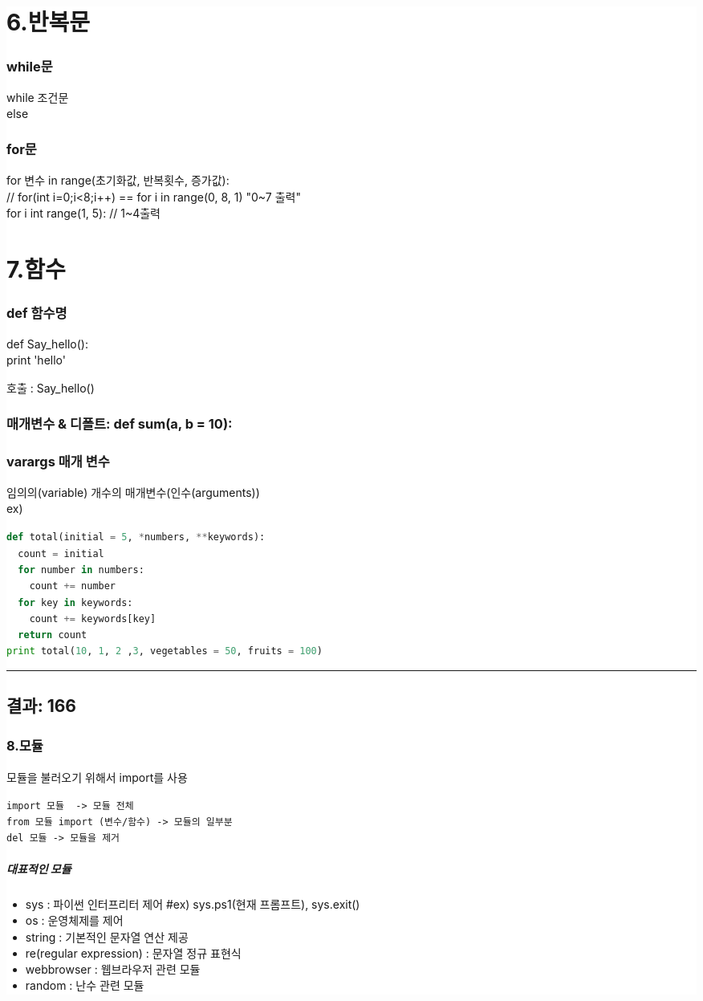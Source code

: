 # 6.반복문   
### while문
while 조건문   
else    

### for문
for 변수 in range(초기화값, 반복횟수, 증가값):     
// for(int i=0;i<8;i++)  == for i in range(0, 8, 1)   "0~7 출력"    
for i int range(1, 5):     //   1~4출력     

# 7.함수
### def 함수명   

def Say_hello():    
    print 'hello'   

호출 : Say_hello()    

### 매개변수 & 디폴트: def sum(a, b = 10):   

### varargs 매개 변수
임의의(variable) 개수의 매개변수(인수(arguments))   
ex) 
```python
def total(initial = 5, *numbers, **keywords):   
  count = initial   
  for number in numbers:    
    count += number   
  for key in keywords:
    count += keywords[key]
  return count
print total(10, 1, 2 ,3, vegetables = 50, fruits = 100)
```
-------------
결과: 166
-------------

### 8.모듈

모듈을 불러오기 위해서 import를 사용
```
import 모듈  -> 모듈 전체
from 모듈 import (변수/함수) -> 모듈의 일부분
del 모듈 -> 모듈을 제거
```
##### 대표적인 모듈
- sys : 파이썬 인터프리터 제어 #ex) sys.ps1(현재 프롬프트), sys.exit()
- os : 운영체제를 제어
- string : 기본적인 문자열 연산 제공
- re(regular expression) : 문자열 정규 표현식
- webbrowser : 웹브라우저 관련 모듈
- random : 난수 관련 모듈
